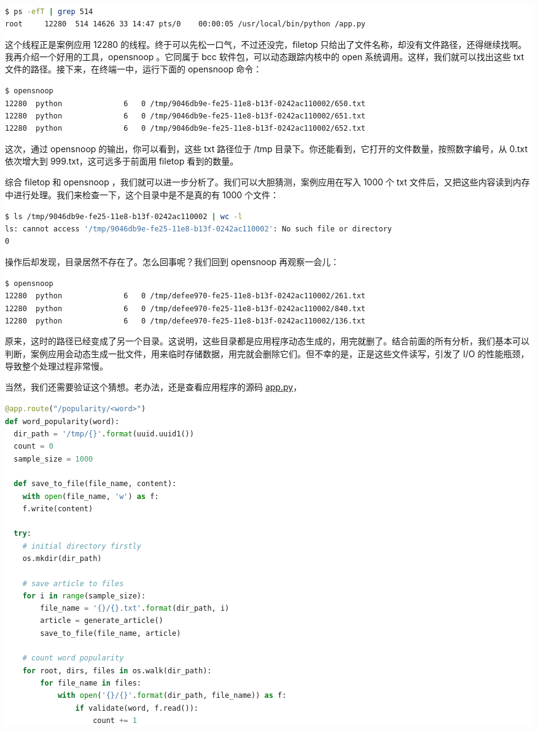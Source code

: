 
```bash
$ ps -efT | grep 514
root     12280  514 14626 33 14:47 pts/0    00:00:05 /usr/local/bin/python /app.py 
```
这个线程正是案例应用 12280 的线程。终于可以先松一口气，不过还没完，filetop 只给出了文件名称，却没有文件路径，还得继续找啊。我再介绍一个好用的工具，opensnoop 。它同属于 bcc 软件包，可以动态跟踪内核中的 open 系统调用。这样，我们就可以找出这些 txt 文件的路径。接下来，在终端一中，运行下面的 opensnoop 命令：


```bash
$ opensnoop 
12280  python              6   0 /tmp/9046db9e-fe25-11e8-b13f-0242ac110002/650.txt 
12280  python              6   0 /tmp/9046db9e-fe25-11e8-b13f-0242ac110002/651.txt 
12280  python              6   0 /tmp/9046db9e-fe25-11e8-b13f-0242ac110002/652.txt 
```
这次，通过 opensnoop 的输出，你可以看到，这些 txt 路径位于 /tmp 目录下。你还能看到，它打开的文件数量，按照数字编号，从 0.txt 依次增大到 999.txt，这可远多于前面用 filetop 看到的数量。

综合 filetop 和 opensnoop ，我们就可以进一步分析了。我们可以大胆猜测，案例应用在写入 1000 个 txt 文件后，又把这些内容读到内存中进行处理。我们来检查一下，这个目录中是不是真的有 1000 个文件：


```bash
$ ls /tmp/9046db9e-fe25-11e8-b13f-0242ac110002 | wc -l 
ls: cannot access '/tmp/9046db9e-fe25-11e8-b13f-0242ac110002': No such file or directory 
0 
```
操作后却发现，目录居然不存在了。怎么回事呢？我们回到 opensnoop 再观察一会儿：

```bash
$ opensnoop 
12280  python              6   0 /tmp/defee970-fe25-11e8-b13f-0242ac110002/261.txt 
12280  python              6   0 /tmp/defee970-fe25-11e8-b13f-0242ac110002/840.txt 
12280  python              6   0 /tmp/defee970-fe25-11e8-b13f-0242ac110002/136.txt 
```
原来，这时的路径已经变成了另一个目录。这说明，这些目录都是应用程序动态生成的，用完就删了。结合前面的所有分析，我们基本可以判断，案例应用会动态生成一批文件，用来临时存储数据，用完就会删除它们。但不幸的是，正是这些文件读写，引发了 I/O 的性能瓶颈，导致整个处理过程非常慢。

当然，我们还需要验证这个猜想。老办法，还是查看应用程序的源码 [app.py](https://github.com/feiskyer/linux-perf-examples/blob/master/io-latency/app.py)，



```python
@app.route("/popularity/<word>") 
def word_popularity(word): 
  dir_path = '/tmp/{}'.format(uuid.uuid1()) 
  count = 0 
  sample_size = 1000 
   
  def save_to_file(file_name, content): 
    with open(file_name, 'w') as f: 
    f.write(content) 

  try: 
    # initial directory firstly 
    os.mkdir(dir_path) 

    # save article to files 
    for i in range(sample_size): 
        file_name = '{}/{}.txt'.format(dir_path, i) 
        article = generate_article() 
        save_to_file(file_name, article) 

    # count word popularity 
    for root, dirs, files in os.walk(dir_path): 
        for file_name in files: 
            with open('{}/{}'.format(dir_path, file_name)) as f: 
                if validate(word, f.read()): 
                    count += 1 
```